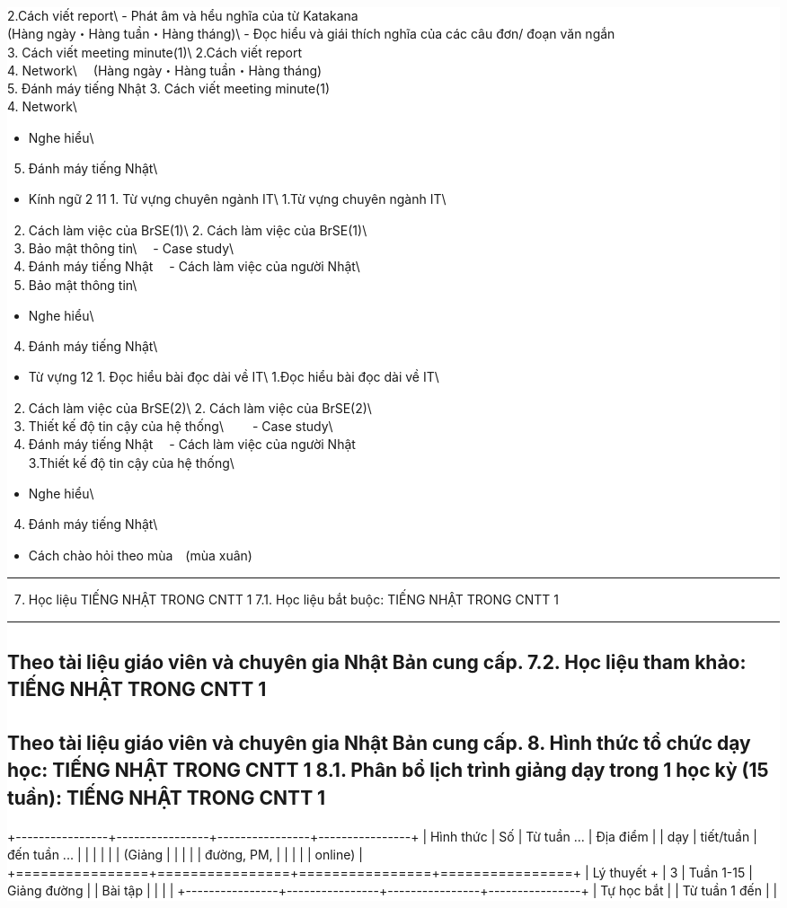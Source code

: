 2.Cách viết report\                                                           - Phát âm và hểu nghĩa của từ Katakana\
(Hàng ngày・Hàng tuần・Hàng tháng)\                                         - Đọc hiểu và giái thích nghĩa của các câu đơn/ đoạn văn ngắn\
3. Cách viết meeting minute(1)\                                               2.Cách viết report\
4. Network\                                                                   　(Hàng ngày・Hàng tuần・Hàng tháng)\
5. Đánh máy tiếng Nhật                                                        3. Cách viết meeting minute(1)\
4. Network\
- Nghe hiểu\
5. Đánh máy tiếng Nhật\
- Kính ngữ 2
11          1\. Từ vựng chuyên ngành IT\                                                  1.Từ vựng chuyên ngành IT\
2. Cách làm việc của BrSE(1)\                                                 2. Cách làm việc của BrSE(1)\
3. Bảo mật thông tin\                                                         　- Case study\
4. Đánh máy tiếng Nhật                                                        　- Cách làm việc của người Nhật\
3. Bảo mật thông tin\
- Nghe hiểu\
4. Đánh máy tiếng Nhật\
- Từ vựng
12          1\. Đọc hiểu bài đọc dài về IT\                                               1.Đọc hiểu bài đọc dài về IT\
2. Cách làm việc của BrSE(2)\                                                 2. Cách làm việc của BrSE(2)\
3. Thiết kế độ tin cậy của hệ thống\                                          　　- Case study\
4. Đánh máy tiếng Nhật                                                        　- Cách làm việc của người Nhật\
3.Thiết kế độ tin cậy của hệ thống\
- Nghe hiểu\
4. Đánh máy tiếng Nhật\
- Cách chào hỏi theo mùa　(mùa xuân)
-----------------------------------------------------------------------------------------------------------------------------------------------------------------------
7. Học liệu TIẾNG NHẬT TRONG CNTT 1
7.1. Học liệu bắt buộc: TIẾNG NHẬT TRONG CNTT 1
-----------------------------------------------
Theo tài liệu giáo viên và chuyên gia Nhật Bản cung cấp.
7.2. Học liệu tham khảo: TIẾNG NHẬT TRONG CNTT 1
------------------------------------------------
Theo tài liệu giáo viên và chuyên gia Nhật Bản cung cấp.
8. Hình thức tổ chức dạy học: TIẾNG NHẬT TRONG CNTT 1
8.1. Phân bổ lịch trình giảng dạy trong 1 học kỳ (15 tuần): TIẾNG NHẬT TRONG CNTT 1
-----------------------------------------------------------------------------------
+----------------+----------------+----------------+----------------+
| Hình thức    | Số           | Từ tuần ...  | Địa điểm   |
| dạy          | tiết/tuần    | đến tuần ... |                |
|                |                |                | (Giảng       |
|                |                |                | đường, PM,     |
|                |                |                | online)      |
+================+================+================+================+
| Lý thuyết +    | 3              | Tuần 1-15      | Giảng đường    |
| Bài tập        |                |                |                |
+----------------+----------------+----------------+----------------+
| Tự học bắt     |                | Từ tuần 1 đến  |                |